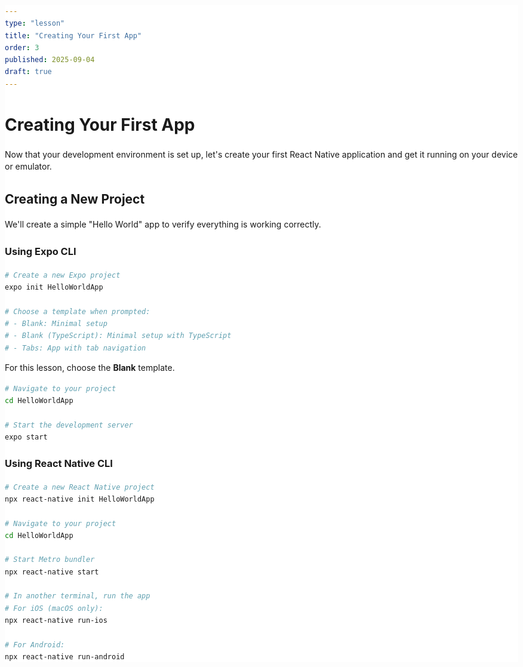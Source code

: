 ```yaml
---
type: "lesson"
title: "Creating Your First App"
order: 3
published: 2025-09-04
draft: true
---
```


# Creating Your First App

Now that your development environment is set up, let's create your first React Native application and get it running on your device or emulator.

## Creating a New Project

We'll create a simple "Hello World" app to verify everything is working correctly.

### Using Expo CLI

```bash
# Create a new Expo project
expo init HelloWorldApp

# Choose a template when prompted:
# - Blank: Minimal setup
# - Blank (TypeScript): Minimal setup with TypeScript
# - Tabs: App with tab navigation
```

For this lesson, choose the **Blank** template.

```bash
# Navigate to your project
cd HelloWorldApp

# Start the development server
expo start
```

### Using React Native CLI

```bash
# Create a new React Native project
npx react-native init HelloWorldApp

# Navigate to your project
cd HelloWorldApp

# Start Metro bundler
npx react-native start

# In another terminal, run the app
# For iOS (macOS only):
npx react-native run-ios

# For Android:
npx react-native run-android
```
